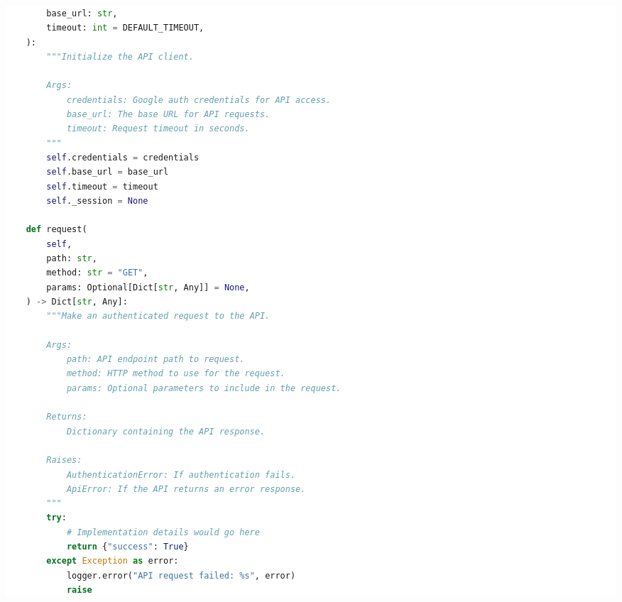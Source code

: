 ```python
        base_url: str,
        timeout: int = DEFAULT_TIMEOUT,
    ):
        """Initialize the API client.
        
        Args:
            credentials: Google auth credentials for API access.
            base_url: The base URL for API requests.
            timeout: Request timeout in seconds.
        """
        self.credentials = credentials
        self.base_url = base_url
        self.timeout = timeout
        self._session = None
        
    def request(
        self,
        path: str,
        method: str = "GET",
        params: Optional[Dict[str, Any]] = None,
    ) -> Dict[str, Any]:
        """Make an authenticated request to the API.
        
        Args:
            path: API endpoint path to request.
            method: HTTP method to use for the request.
            params: Optional parameters to include in the request.
            
        Returns:
            Dictionary containing the API response.
            
        Raises:
            AuthenticationError: If authentication fails.
            ApiError: If the API returns an error response.
        """
        try:
            # Implementation details would go here
            return {"success": True}
        except Exception as error:
            logger.error("API request failed: %s", error)
            raise
```

